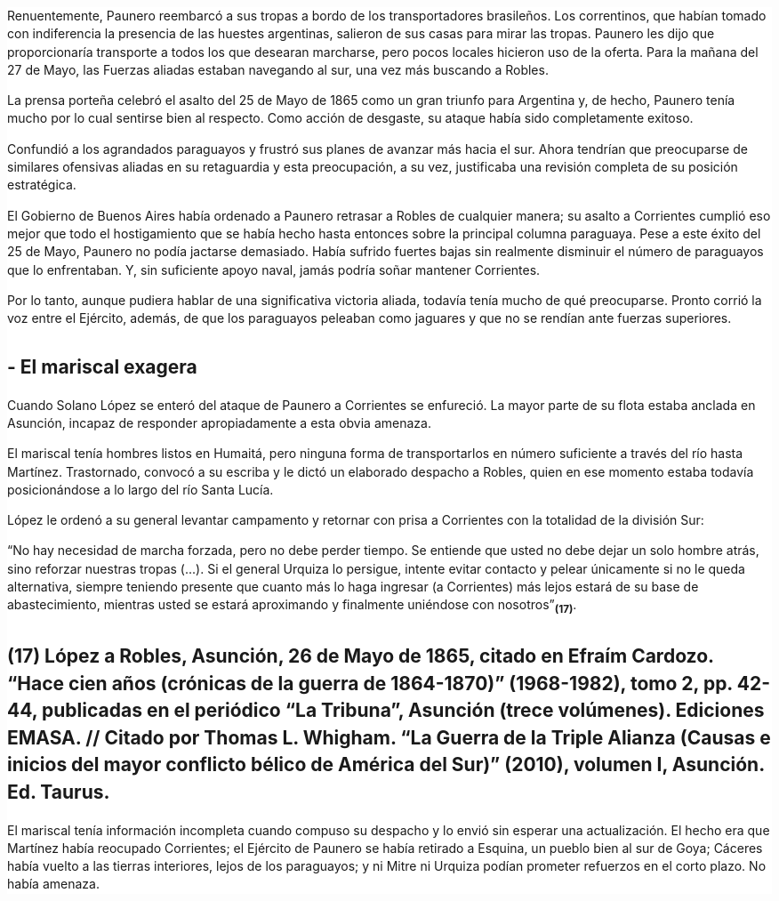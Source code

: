 Renuentemente, Paunero reembarcó a sus tropas a bordo de los transportadores brasileños. Los correntinos, que habían tomado con indiferencia la presencia de las huestes argentinas, salieron de sus casas para mirar las tropas. Paunero les dijo que proporcionaría transporte a todos los que desearan marcharse, pero pocos locales hicieron uso de la oferta. Para la mañana del 27 de Mayo, las Fuerzas aliadas estaban navegando al sur, una vez más buscando a Robles.

La prensa porteña celebró el asalto del 25 de Mayo de 1865 como un gran triunfo para Argentina y, de hecho, Paunero tenía mucho por lo cual sentirse bien al respecto. Como acción de desgaste, su ataque había sido completamente exitoso.

Confundió a los agrandados paraguayos y frustró sus planes de avanzar más hacia el sur. Ahora tendrían que preocuparse de similares ofensivas aliadas en su retaguardia y esta preocupación, a su vez, justificaba una revisión completa de su posición estratégica.

El Gobierno de Buenos Aires había ordenado a Paunero retrasar a Robles de cualquier manera; su asalto a Corrientes cumplió eso mejor que todo el hostigamiento que se había hecho hasta entonces sobre la principal columna paraguaya. Pese a este éxito del 25 de Mayo, Paunero no podía jactarse demasiado. Había sufrido fuertes bajas sin realmente disminuir el número de paraguayos que lo enfrentaban. Y, sin suficiente apoyo naval, jamás podría soñar mantener Corrientes.

Por lo tanto, aunque pudiera hablar de una significativa victoria aliada, todavía tenía mucho de qué preocuparse. Pronto corrió la voz entre el Ejército, además, de que los paraguayos peleaban como jaguares y que no se rendían ante fuerzas superiores.

## **\- El mariscal exagera**

Cuando Solano López se enteró del ataque de Paunero a Corrientes se enfureció. La mayor parte de su flota estaba anclada en Asunción, incapaz de responder apropiadamente a esta obvia amenaza.

El mariscal tenía hombres listos en Humaitá, pero ninguna forma de transportarlos en número suficiente a través del río hasta Martínez. Trastornado, convocó a su escriba y le dictó un elaborado despacho a Robles, quien en ese momento estaba todavía posicionándose a lo largo del río Santa Lucía.

López le ordenó a su general levantar campamento y retornar con prisa a Corrientes con la totalidad de la división Sur:

“No hay necesidad de marcha forzada, pero no debe perder tiempo. Se entiende que usted no debe dejar un solo hombre atrás, sino reforzar nuestras tropas (...). Si el general Urquiza lo persigue, intente evitar contacto y pelear únicamente si no le queda alternativa, siempre teniendo presente que cuanto más lo haga ingresar (a Corrientes) más lejos estará de su base de abastecimiento, mientras usted se estará aproximando y finalmente uniéndose con nosotros”<sub><strong>(17)</strong></sub>.

## **(17)** López a Robles, Asunción, 26 de Mayo de 1865, citado en Efraím Cardozo. “Hace cien años (crónicas de la guerra de 1864-1870)” (1968-1982), tomo 2, pp. 42-44, publicadas en el periódico “La Tribuna”, Asunción (trece volúmenes). Ediciones EMASA. // Citado por Thomas L. Whigham. “La Guerra de la Triple Alianza (Causas e inicios del mayor conflicto bélico de América del Sur)” (2010), volumen I, Asunción. Ed. Taurus.

El mariscal tenía información incompleta cuando compuso su despacho y lo envió sin esperar una actualización. El hecho era que Martínez había reocupado Corrientes; el Ejército de Paunero se había retirado a Esquina, un pueblo bien al sur de Goya; Cáceres había vuelto a las tierras interiores, lejos de los paraguayos; y ni Mitre ni Urquiza podían prometer refuerzos en el corto plazo. No había amenaza.
